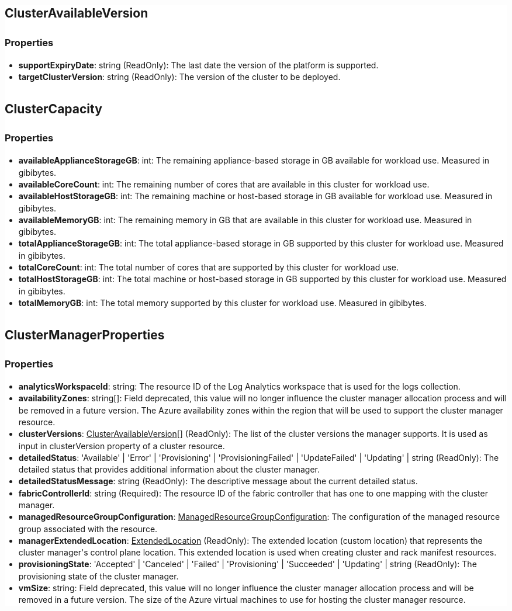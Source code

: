 ## ClusterAvailableVersion
### Properties
* **supportExpiryDate**: string (ReadOnly): The last date the version of the platform is supported.
* **targetClusterVersion**: string (ReadOnly): The version of the cluster to be deployed.

## ClusterCapacity
### Properties
* **availableApplianceStorageGB**: int: The remaining appliance-based storage in GB available for workload use. Measured in gibibytes.
* **availableCoreCount**: int: The remaining number of cores that are available in this cluster for workload use.
* **availableHostStorageGB**: int: The remaining machine or host-based storage in GB available for workload use. Measured in gibibytes.
* **availableMemoryGB**: int: The remaining memory in GB that are available in this cluster for workload use. Measured in gibibytes.
* **totalApplianceStorageGB**: int: The total appliance-based storage in GB supported by this cluster for workload use. Measured in gibibytes.
* **totalCoreCount**: int: The total number of cores that are supported by this cluster for workload use.
* **totalHostStorageGB**: int: The total machine or host-based storage in GB supported by this cluster for workload use. Measured in gibibytes.
* **totalMemoryGB**: int: The total memory supported by this cluster for workload use. Measured in gibibytes.

## ClusterManagerProperties
### Properties
* **analyticsWorkspaceId**: string: The resource ID of the Log Analytics workspace that is used for the logs collection.
* **availabilityZones**: string[]: Field deprecated, this value will no longer influence the cluster manager allocation process and will be removed in a future version. The Azure availability zones within the region that will be used to support the cluster manager resource.
* **clusterVersions**: [ClusterAvailableVersion](#clusteravailableversion)[] (ReadOnly): The list of the cluster versions the manager supports. It is used as input in clusterVersion property of a cluster resource.
* **detailedStatus**: 'Available' | 'Error' | 'Provisioning' | 'ProvisioningFailed' | 'UpdateFailed' | 'Updating' | string (ReadOnly): The detailed status that provides additional information about the cluster manager.
* **detailedStatusMessage**: string (ReadOnly): The descriptive message about the current detailed status.
* **fabricControllerId**: string (Required): The resource ID of the fabric controller that has one to one mapping with the cluster manager.
* **managedResourceGroupConfiguration**: [ManagedResourceGroupConfiguration](#managedresourcegroupconfiguration): The configuration of the managed resource group associated with the resource.
* **managerExtendedLocation**: [ExtendedLocation](#extendedlocation) (ReadOnly): The extended location (custom location) that represents the cluster manager's control plane location. This extended location is used when creating cluster and rack manifest resources.
* **provisioningState**: 'Accepted' | 'Canceled' | 'Failed' | 'Provisioning' | 'Succeeded' | 'Updating' | string (ReadOnly): The provisioning state of the cluster manager.
* **vmSize**: string: Field deprecated, this value will no longer influence the cluster manager allocation process and will be removed in a future version. The size of the Azure virtual machines to use for hosting the cluster manager resource.
